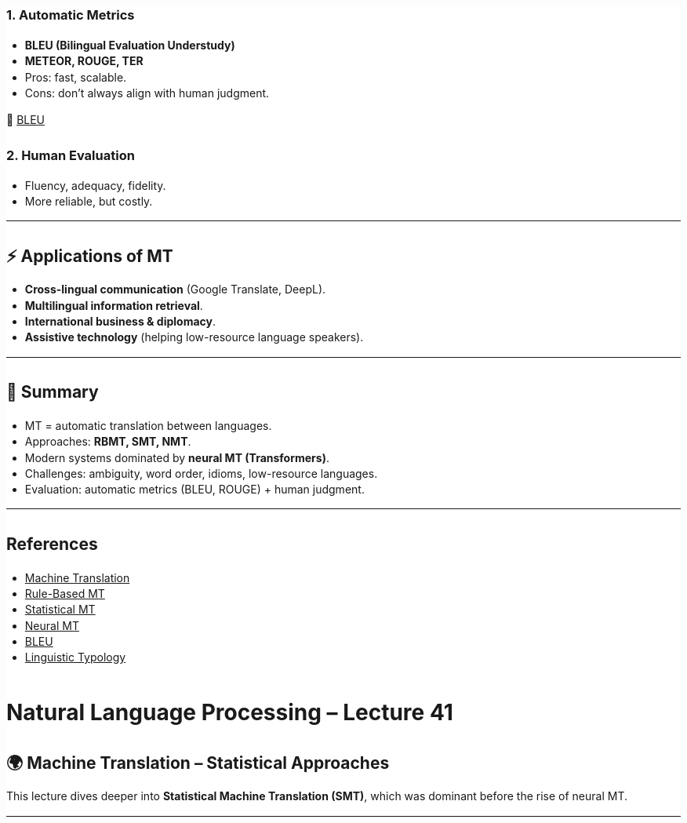 ### 1. **Automatic Metrics**

* **BLEU (Bilingual Evaluation Understudy)**
* **METEOR, ROUGE, TER**
* Pros: fast, scalable.
* Cons: don’t always align with human judgment.

📖 [BLEU](https://en.wikipedia.org/wiki/BLEU)

### 2. **Human Evaluation**

* Fluency, adequacy, fidelity.
* More reliable, but costly.

---

## ⚡ Applications of MT

* **Cross-lingual communication** (Google Translate, DeepL).
* **Multilingual information retrieval**.
* **International business & diplomacy**.
* **Assistive technology** (helping low-resource language speakers).

---

## 📌 Summary

* MT = automatic translation between languages.
* Approaches: **RBMT, SMT, NMT**.
* Modern systems dominated by **neural MT (Transformers)**.
* Challenges: ambiguity, word order, idioms, low-resource languages.
* Evaluation: automatic metrics (BLEU, ROUGE) + human judgment.

---

## References

* [Machine Translation](https://en.wikipedia.org/wiki/Machine_translation)
* [Rule-Based MT](https://en.wikipedia.org/wiki/Rule-based_machine_translation)
* [Statistical MT](https://en.wikipedia.org/wiki/Statistical_machine_translation)
* [Neural MT](https://en.wikipedia.org/wiki/Neural_machine_translation)
* [BLEU](https://en.wikipedia.org/wiki/BLEU)
* [Linguistic Typology](https://en.wikipedia.org/wiki/Linguistic_typology)



# Natural Language Processing – Lecture 41

## 🌍 Machine Translation – Statistical Approaches

This lecture dives deeper into **Statistical Machine Translation (SMT)**, which was dominant before the rise of neural MT.

---